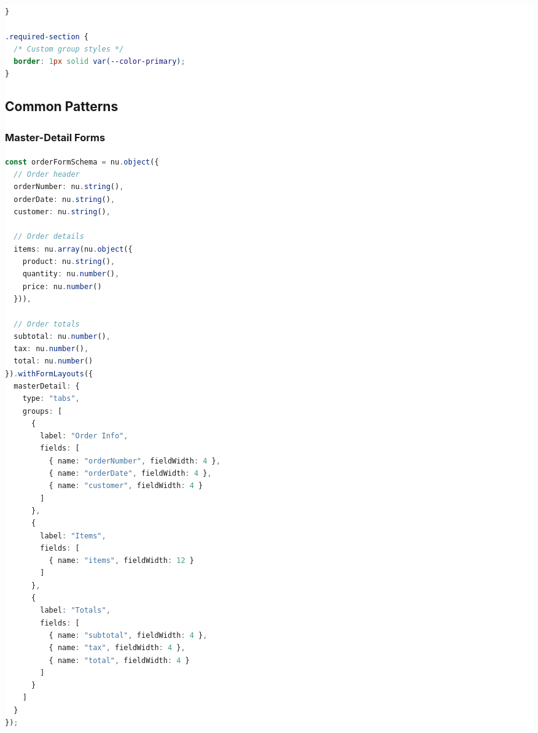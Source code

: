 ```css
}

.required-section {
  /* Custom group styles */
  border: 1px solid var(--color-primary);
}
```

## Common Patterns

### Master-Detail Forms

```typescript
const orderFormSchema = nu.object({
  // Order header
  orderNumber: nu.string(),
  orderDate: nu.string(),
  customer: nu.string(),
  
  // Order details  
  items: nu.array(nu.object({
    product: nu.string(),
    quantity: nu.number(),
    price: nu.number()
  })),
  
  // Order totals
  subtotal: nu.number(),
  tax: nu.number(),
  total: nu.number()
}).withFormLayouts({
  masterDetail: {
    type: "tabs",
    groups: [
      {
        label: "Order Info",
        fields: [
          { name: "orderNumber", fieldWidth: 4 },
          { name: "orderDate", fieldWidth: 4 },
          { name: "customer", fieldWidth: 4 }
        ]
      },
      {
        label: "Items",
        fields: [
          { name: "items", fieldWidth: 12 }
        ]
      },
      {
        label: "Totals",
        fields: [
          { name: "subtotal", fieldWidth: 4 },
          { name: "tax", fieldWidth: 4 },
          { name: "total", fieldWidth: 4 }
        ]
      }
    ]
  }
});
```
